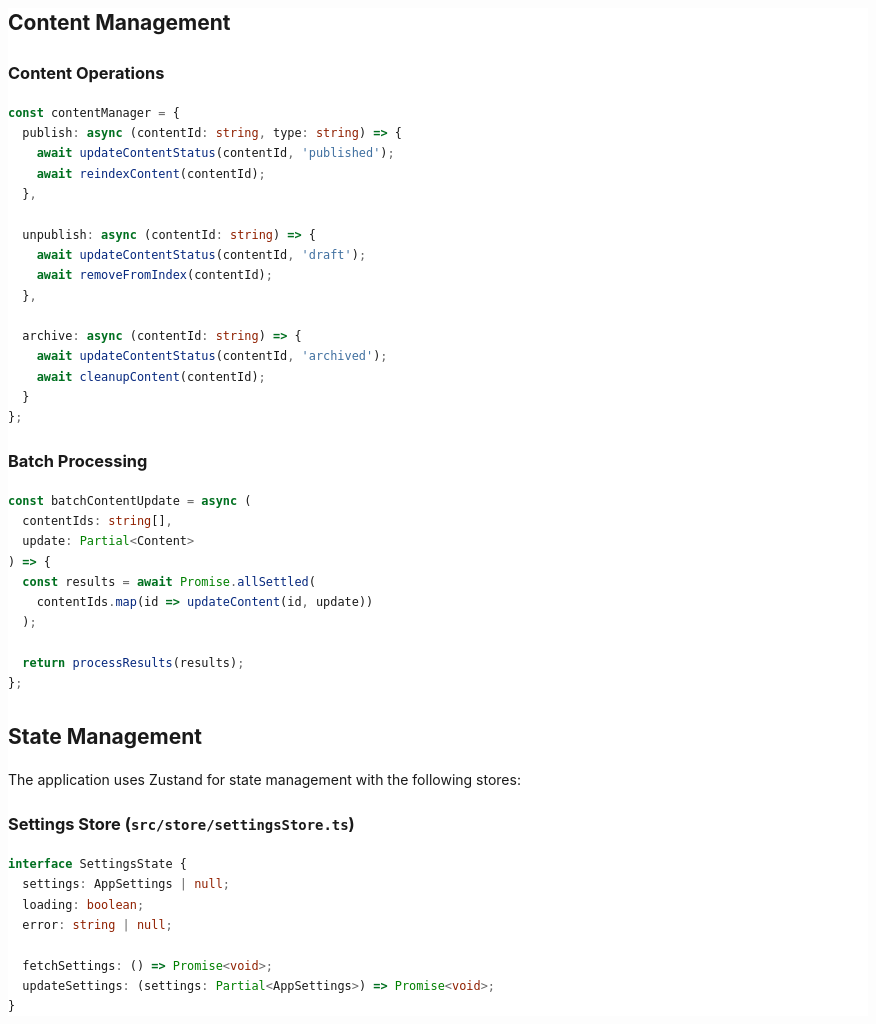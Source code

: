 ## Content Management

### Content Operations
```typescript
const contentManager = {
  publish: async (contentId: string, type: string) => {
    await updateContentStatus(contentId, 'published');
    await reindexContent(contentId);
  },
  
  unpublish: async (contentId: string) => {
    await updateContentStatus(contentId, 'draft');
    await removeFromIndex(contentId);
  },
  
  archive: async (contentId: string) => {
    await updateContentStatus(contentId, 'archived');
    await cleanupContent(contentId);
  }
};
```

### Batch Processing
```typescript
const batchContentUpdate = async (
  contentIds: string[],
  update: Partial<Content>
) => {
  const results = await Promise.allSettled(
    contentIds.map(id => updateContent(id, update))
  );
  
  return processResults(results);
};
```

## State Management

The application uses Zustand for state management with the following stores:

### Settings Store (`src/store/settingsStore.ts`)
```typescript
interface SettingsState {
  settings: AppSettings | null;
  loading: boolean;
  error: string | null;
  
  fetchSettings: () => Promise<void>;
  updateSettings: (settings: Partial<AppSettings>) => Promise<void>;
}
```

